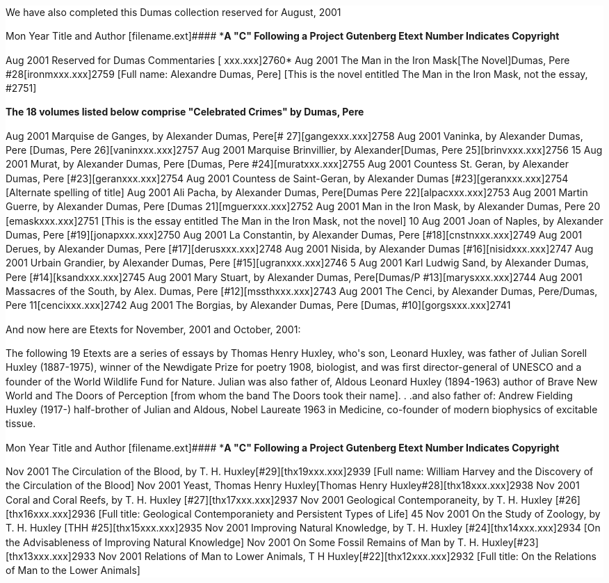 
We have also completed this Dumas collection reserved for August, 2001

Mon Year    Title and Author                               [filename.ext]####
*****A "C" Following a Project Gutenberg Etext Number Indicates Copyright****

Aug 2001 Reserved for Dumas Commentaries                   [     xxx.xxx]2760*
Aug 2001 The Man in the Iron Mask[The Novel]Dumas, Pere #28[ironmxxx.xxx]2759
[Full name:  Alexandre Dumas, Pere]
[This is the novel entitled The Man in the Iron Mask, not the essay, #2751]

**The 18 volumes listed below comprise "Celebrated Crimes" by Dumas, Pere**

Aug 2001 Marquise de Ganges, by Alexander Dumas, Pere[# 27][gangexxx.xxx]2758
Aug 2001 Vaninka, by Alexander Dumas, Pere [Dumas, Pere 26][vaninxxx.xxx]2757
Aug 2001 Marquise Brinvillier, by Alexander[Dumas, Pere 25][brinvxxx.xxx]2756
15
Aug 2001 Murat, by Alexander Dumas, Pere  [Dumas, Pere #24][muratxxx.xxx]2755
Aug 2001 Countess St. Geran, by Alexander Dumas, Pere [#23][geranxxx.xxx]2754
Aug 2001 Countess de Saint-Geran, by Alexander Dumas  [#23][geranxxx.xxx]2754
[Alternate spelling of title]
Aug 2001 Ali Pacha, by Alexander Dumas, Pere[Dumas Pere 22][alpacxxx.xxx]2753
Aug 2001 Martin Guerre, by Alexander Dumas, Pere [Dumas 21][mguerxxx.xxx]2752
Aug 2001 Man in the Iron Mask, by Alexander Dumas, Pere 20 [emaskxxx.xxx]2751
[This is the essay entitled The Man in the Iron Mask, not the novel]
10
Aug 2001 Joan of Naples, by Alexander Dumas, Pere     [#19][jonapxxx.xxx]2750
Aug 2001 La Constantin, by Alexander Dumas, Pere      [#18][cnstnxxx.xxx]2749
Aug 2001 Derues, by Alexander Dumas, Pere             [#17][derusxxx.xxx]2748
Aug 2001 Nisida, by Alexander Dumas                   [#16][nisidxxx.xxx]2747
Aug 2001 Urbain Grandier, by Alexander Dumas, Pere    [#15][ugranxxx.xxx]2746
5
Aug 2001 Karl Ludwig Sand, by Alexander Dumas, Pere   [#14][ksandxxx.xxx]2745
Aug 2001 Mary Stuart, by Alexander Dumas, Pere[Dumas/P #13][marysxxx.xxx]2744
Aug 2001 Massacres of the South, by Alex. Dumas, Pere [#12][mssthxxx.xxx]2743
Aug 2001 The Cenci, by Alexander Dumas, Pere/Dumas, Pere 11[cencixxx.xxx]2742
Aug 2001 The Borgias, by Alexander Dumas, Pere [Dumas, #10][gorgsxxx.xxx]2741


And now here are Etexts for November, 2001 and October, 2001:

The following 19 Etexts are a series of essays by Thomas Henry Huxley,
who's son, Leonard Huxley, was father of Julian Sorell Huxley (1887-1975),
winner of the Newdigate Prize for poetry 1908, biologist, and was first
director-general of UNESCO and a founder of the World Wildlife Fund
for Nature.  Julian was also father of, Aldous Leonard Huxley (1894-1963)
author of Brave New World and The Doors of Perception [from whom the band
The Doors took their name]. . .and also father of: Andrew Fielding Huxley
(1917-) half-brother of Julian and Aldous, Nobel Laureate 1963 in Medicine,
co-founder of modern biophysics of excitable tissue.


Mon Year    Title and Author                               [filename.ext]####
*****A "C" Following a Project Gutenberg Etext Number Indicates Copyright****

Nov 2001 The Circulation of the Blood, by T. H. Huxley[#29][thx19xxx.xxx]2939
[Full name: William Harvey and the Discovery of the Circulation of the Blood]
Nov 2001 Yeast, Thomas Henry Huxley[Thomas Henry Huxley#28][thx18xxx.xxx]2938
Nov 2001 Coral and Coral Reefs, by T. H. Huxley       [#27][thx17xxx.xxx]2937
Nov 2001 Geological Contemporaneity, by T. H. Huxley  [#26][thx16xxx.xxx]2936
[Full title:  Geological Contemporaniety and Persistent Types of Life]
45
Nov 2001 On the Study of Zoology, by T. H. Huxley [THH #25][thx15xxx.xxx]2935
Nov 2001 Improving Natural Knowledge, by T. H. Huxley [#24][thx14xxx.xxx]2934
[On the Advisableness of Improving Natural Knowledge]
Nov 2001 On Some Fossil Remains of Man by T. H. Huxley[#23][thx13xxx.xxx]2933
Nov 2001 Relations of Man to Lower Animals, T H Huxley[#22][thx12xxx.xxx]2932
[Full title:  On the Relations of Man to the Lower Animals]